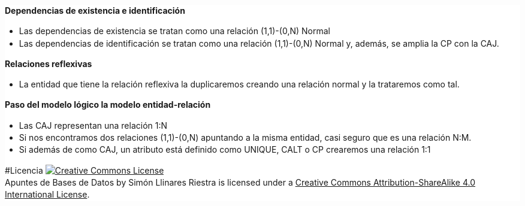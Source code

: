 
__Dependencias de existencia e identificación__
- Las dependencias de existencia se tratan como una relación (1,1)-(0,N) Normal
- Las dependencias de identificación se tratan como una relación (1,1)-(0,N) Normal y, además, se amplia la CP con la CAJ.

__Relaciones reflexivas__

- La entidad que tiene la relación reflexiva la duplicaremos creando una relación normal y la trataremos como tal.

__Paso del modelo lógico la modelo entidad-relación__

- Las CAJ representan una relación 1:N
- Si nos encontramos dos relaciones (1,1)-(0,N) apuntando a la misma entidad, casi seguro que es una relación N:M.
- Si además de como CAJ, un atributo está definido como UNIQUE, CALT o CP crearemos una relación 1:1

#Licencia
<a rel="license" href="http://creativecommons.org/licenses/by-sa/4.0/"><img alt="Creative Commons License" style="border-width:0" src="https://i.creativecommons.org/l/by-sa/4.0/88x31.png" /></a><br /><span xmlns:dct="http://purl.org/dc/terms/" href="http://purl.org/dc/dcmitype/Text" property="dct:title" rel="dct:type">Apuntes de Bases de Datos</span> by <span xmlns:cc="http://creativecommons.org/ns#" property="cc:attributionName">Simón Llinares Riestra</span> is licensed under a <a rel="license" href="http://creativecommons.org/licenses/by-sa/4.0/">Creative Commons Attribution-ShareAlike 4.0 International License</a>.
